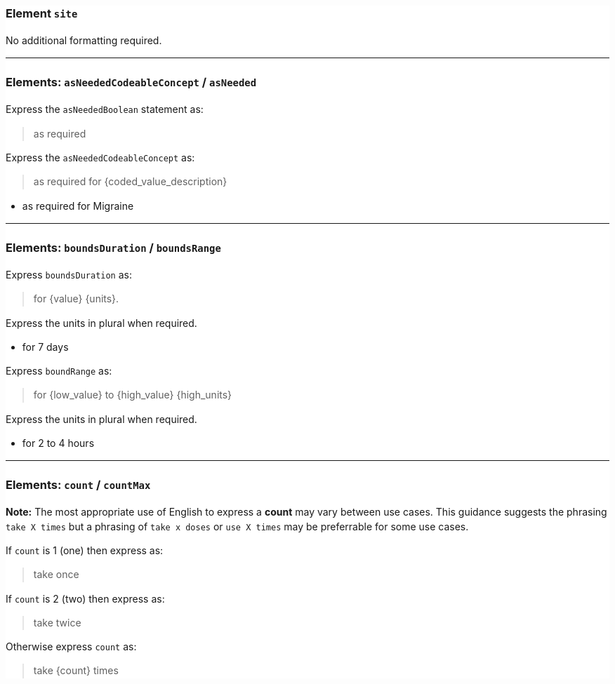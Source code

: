 ### Element `site`

No additional formatting required.

---

### Elements: `asNeededCodeableConcept` / `asNeeded`

Express the `asNeededBoolean` statement as:

> as required

Express the `asNeededCodeableConcept` as:

> as required for \{coded_value_description\}

- as required for Migraine

---

### Elements: `boundsDuration` / `boundsRange`

Express `boundsDuration` as:

> for \{value\} \{units\}. 

Express the units in plural when required.

- for 7 days

Express `boundRange` as:

> for \{low_value\} to \{high_value\} \{high_units\}

Express the units in plural when required.

- for 2 to 4 hours

---

### Elements: `count` / `countMax`

<div class="nhsd-a-box nhsd-a-box--bg-light-blue nhsd-!t-margin-bottom-6 nhsd-t-body">
    <strong>Note:</strong>
The most appropriate use of English to express a <b>count</b> may vary between use cases. This guidance suggests the phrasing <code>take X times</code> but a phrasing of <code>take x doses</code> or <code>use X times</code> may be preferrable for some use cases. 
</div>

If `count` is 1 (one) then express as:

> take once 

If `count` is 2 (two) then express as:

> take twice

Otherwise express `count` as:

> take \{count\} times
